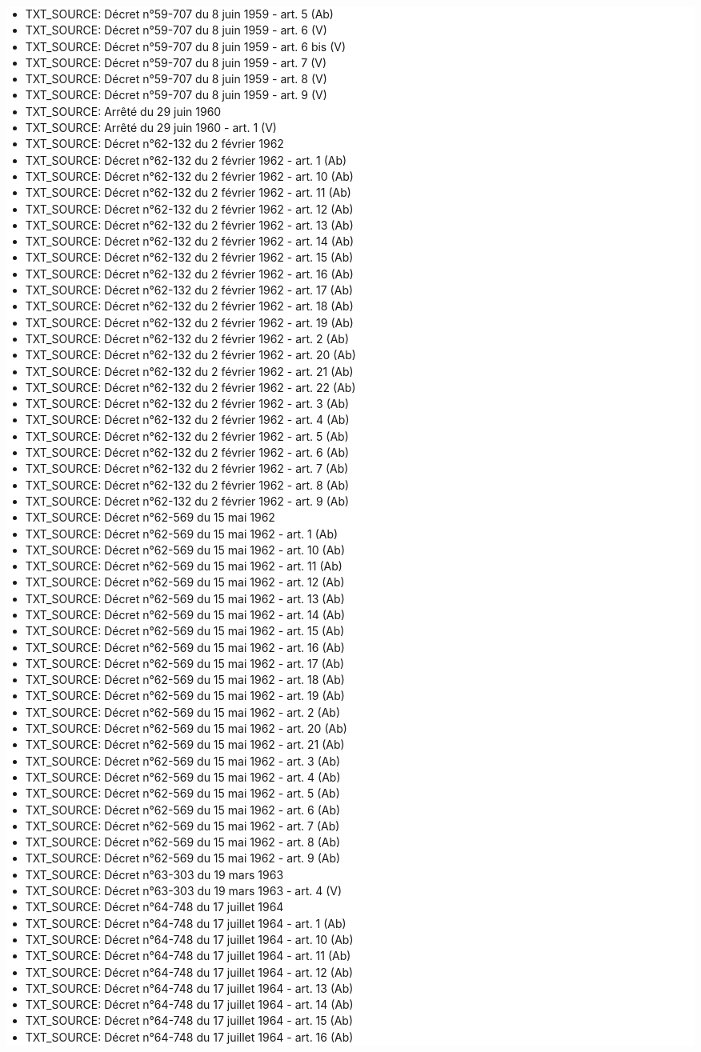   - TXT_SOURCE: Décret n°59-707 du 8 juin 1959 - art. 5 (Ab)
  - TXT_SOURCE: Décret n°59-707 du 8 juin 1959 - art. 6 (V)
  - TXT_SOURCE: Décret n°59-707 du 8 juin 1959 - art. 6 bis (V)
  - TXT_SOURCE: Décret n°59-707 du 8 juin 1959 - art. 7 (V)
  - TXT_SOURCE: Décret n°59-707 du 8 juin 1959 - art. 8 (V)
  - TXT_SOURCE: Décret n°59-707 du 8 juin 1959 - art. 9 (V)
  - TXT_SOURCE: Arrêté du 29 juin 1960
  - TXT_SOURCE: Arrêté du 29 juin 1960 - art. 1 (V)
  - TXT_SOURCE: Décret n°62-132 du 2 février 1962
  - TXT_SOURCE: Décret n°62-132 du 2 février 1962 - art. 1 (Ab)
  - TXT_SOURCE: Décret n°62-132 du 2 février 1962 - art. 10 (Ab)
  - TXT_SOURCE: Décret n°62-132 du 2 février 1962 - art. 11 (Ab)
  - TXT_SOURCE: Décret n°62-132 du 2 février 1962 - art. 12 (Ab)
  - TXT_SOURCE: Décret n°62-132 du 2 février 1962 - art. 13 (Ab)
  - TXT_SOURCE: Décret n°62-132 du 2 février 1962 - art. 14 (Ab)
  - TXT_SOURCE: Décret n°62-132 du 2 février 1962 - art. 15 (Ab)
  - TXT_SOURCE: Décret n°62-132 du 2 février 1962 - art. 16 (Ab)
  - TXT_SOURCE: Décret n°62-132 du 2 février 1962 - art. 17 (Ab)
  - TXT_SOURCE: Décret n°62-132 du 2 février 1962 - art. 18 (Ab)
  - TXT_SOURCE: Décret n°62-132 du 2 février 1962 - art. 19 (Ab)
  - TXT_SOURCE: Décret n°62-132 du 2 février 1962 - art. 2 (Ab)
  - TXT_SOURCE: Décret n°62-132 du 2 février 1962 - art. 20 (Ab)
  - TXT_SOURCE: Décret n°62-132 du 2 février 1962 - art. 21 (Ab)
  - TXT_SOURCE: Décret n°62-132 du 2 février 1962 - art. 22 (Ab)
  - TXT_SOURCE: Décret n°62-132 du 2 février 1962 - art. 3 (Ab)
  - TXT_SOURCE: Décret n°62-132 du 2 février 1962 - art. 4 (Ab)
  - TXT_SOURCE: Décret n°62-132 du 2 février 1962 - art. 5 (Ab)
  - TXT_SOURCE: Décret n°62-132 du 2 février 1962 - art. 6 (Ab)
  - TXT_SOURCE: Décret n°62-132 du 2 février 1962 - art. 7 (Ab)
  - TXT_SOURCE: Décret n°62-132 du 2 février 1962 - art. 8 (Ab)
  - TXT_SOURCE: Décret n°62-132 du 2 février 1962 - art. 9 (Ab)
  - TXT_SOURCE: Décret n°62-569 du 15 mai 1962
  - TXT_SOURCE: Décret n°62-569 du 15 mai 1962 - art. 1 (Ab)
  - TXT_SOURCE: Décret n°62-569 du 15 mai 1962 - art. 10 (Ab)
  - TXT_SOURCE: Décret n°62-569 du 15 mai 1962 - art. 11 (Ab)
  - TXT_SOURCE: Décret n°62-569 du 15 mai 1962 - art. 12 (Ab)
  - TXT_SOURCE: Décret n°62-569 du 15 mai 1962 - art. 13 (Ab)
  - TXT_SOURCE: Décret n°62-569 du 15 mai 1962 - art. 14 (Ab)
  - TXT_SOURCE: Décret n°62-569 du 15 mai 1962 - art. 15 (Ab)
  - TXT_SOURCE: Décret n°62-569 du 15 mai 1962 - art. 16 (Ab)
  - TXT_SOURCE: Décret n°62-569 du 15 mai 1962 - art. 17 (Ab)
  - TXT_SOURCE: Décret n°62-569 du 15 mai 1962 - art. 18 (Ab)
  - TXT_SOURCE: Décret n°62-569 du 15 mai 1962 - art. 19 (Ab)
  - TXT_SOURCE: Décret n°62-569 du 15 mai 1962 - art. 2 (Ab)
  - TXT_SOURCE: Décret n°62-569 du 15 mai 1962 - art. 20 (Ab)
  - TXT_SOURCE: Décret n°62-569 du 15 mai 1962 - art. 21 (Ab)
  - TXT_SOURCE: Décret n°62-569 du 15 mai 1962 - art. 3 (Ab)
  - TXT_SOURCE: Décret n°62-569 du 15 mai 1962 - art. 4 (Ab)
  - TXT_SOURCE: Décret n°62-569 du 15 mai 1962 - art. 5 (Ab)
  - TXT_SOURCE: Décret n°62-569 du 15 mai 1962 - art. 6 (Ab)
  - TXT_SOURCE: Décret n°62-569 du 15 mai 1962 - art. 7 (Ab)
  - TXT_SOURCE: Décret n°62-569 du 15 mai 1962 - art. 8 (Ab)
  - TXT_SOURCE: Décret n°62-569 du 15 mai 1962 - art. 9 (Ab)
  - TXT_SOURCE: Décret n°63-303 du 19 mars 1963
  - TXT_SOURCE: Décret n°63-303 du 19 mars 1963 - art. 4 (V)
  - TXT_SOURCE: Décret n°64-748 du 17 juillet 1964
  - TXT_SOURCE: Décret n°64-748 du 17 juillet 1964 - art. 1 (Ab)
  - TXT_SOURCE: Décret n°64-748 du 17 juillet 1964 - art. 10 (Ab)
  - TXT_SOURCE: Décret n°64-748 du 17 juillet 1964 - art. 11 (Ab)
  - TXT_SOURCE: Décret n°64-748 du 17 juillet 1964 - art. 12 (Ab)
  - TXT_SOURCE: Décret n°64-748 du 17 juillet 1964 - art. 13 (Ab)
  - TXT_SOURCE: Décret n°64-748 du 17 juillet 1964 - art. 14 (Ab)
  - TXT_SOURCE: Décret n°64-748 du 17 juillet 1964 - art. 15 (Ab)
  - TXT_SOURCE: Décret n°64-748 du 17 juillet 1964 - art. 16 (Ab)